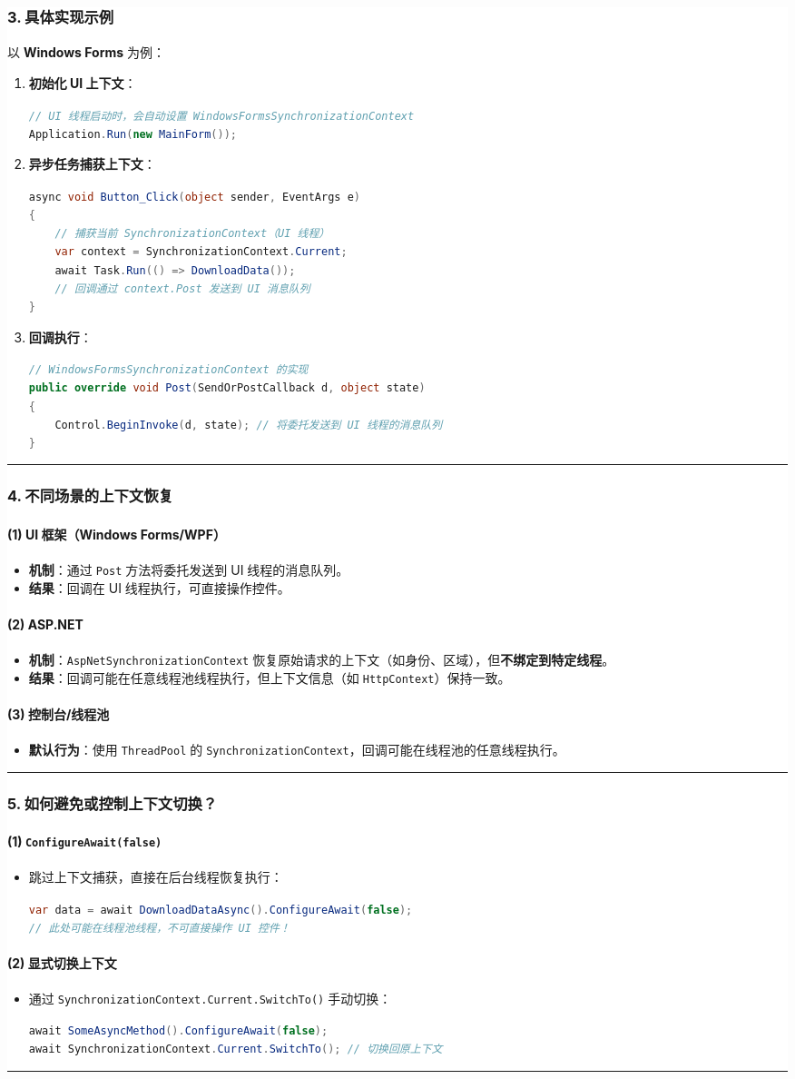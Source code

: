 
### **3. 具体实现示例**
以 **Windows Forms** 为例：
1. **初始化 UI 上下文**：
   ```csharp
   // UI 线程启动时，会自动设置 WindowsFormsSynchronizationContext
   Application.Run(new MainForm());
   ```
2. **异步任务捕获上下文**：
   ```csharp
   async void Button_Click(object sender, EventArgs e)
   {
       // 捕获当前 SynchronizationContext（UI 线程）
       var context = SynchronizationContext.Current; 
       await Task.Run(() => DownloadData());
       // 回调通过 context.Post 发送到 UI 消息队列
   }
   ```
3. **回调执行**：
   ```csharp
   // WindowsFormsSynchronizationContext 的实现
   public override void Post(SendOrPostCallback d, object state)
   {
       Control.BeginInvoke(d, state); // 将委托发送到 UI 线程的消息队列
   }
   ```

---

### **4. 不同场景的上下文恢复**
#### **(1) UI 框架（Windows Forms/WPF）**
- **机制**：通过 `Post` 方法将委托发送到 UI 线程的消息队列。
- **结果**：回调在 UI 线程执行，可直接操作控件。

#### **(2) ASP.NET**
- **机制**：`AspNetSynchronizationContext` 恢复原始请求的上下文（如身份、区域），但**不绑定到特定线程**。
- **结果**：回调可能在任意线程池线程执行，但上下文信息（如 `HttpContext`）保持一致。

#### **(3) 控制台/线程池**
- **默认行为**：使用 `ThreadPool` 的 `SynchronizationContext`，回调可能在线程池的任意线程执行。

---

### **5. 如何避免或控制上下文切换？**
#### **(1) `ConfigureAwait(false)`**
- 跳过上下文捕获，直接在后台线程恢复执行：
  ```csharp
  var data = await DownloadDataAsync().ConfigureAwait(false);
  // 此处可能在线程池线程，不可直接操作 UI 控件！
  ```
#### **(2) 显式切换上下文**
- 通过 `SynchronizationContext.Current.SwitchTo()` 手动切换：
  ```csharp
  await SomeAsyncMethod().ConfigureAwait(false);
  await SynchronizationContext.Current.SwitchTo(); // 切换回原上下文
  ```

---